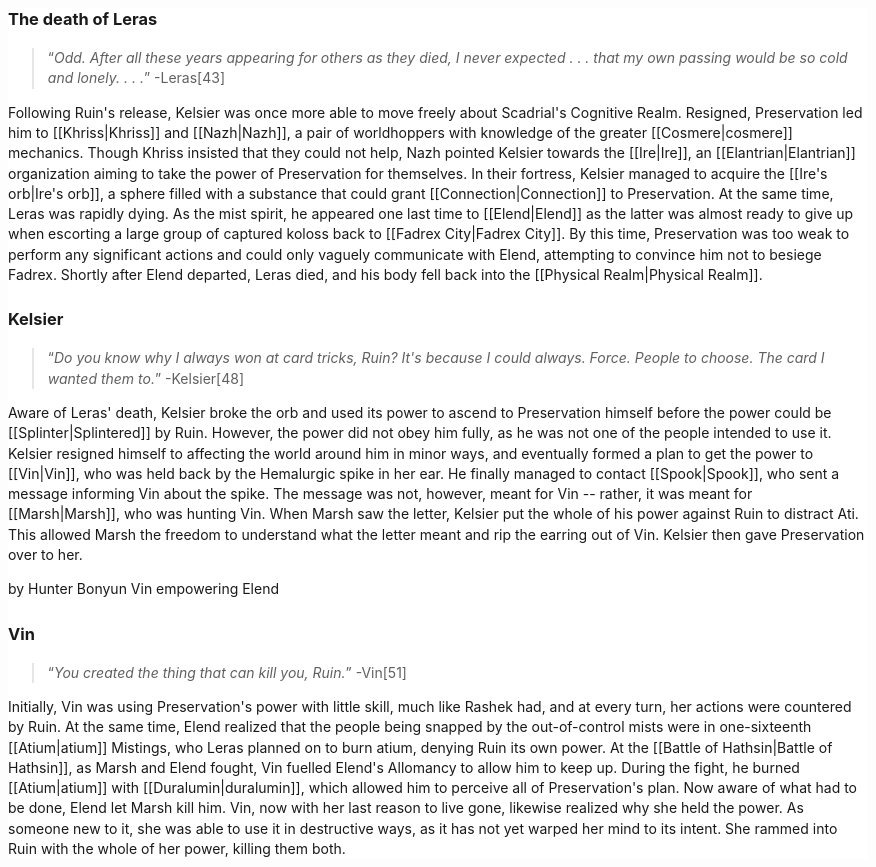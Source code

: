 ### The death of Leras
>“*Odd. After all these years appearing for others as they died, I never expected . . . that my own passing would be so cold and lonely. . . .*”
\-Leras[43]


Following Ruin's release, Kelsier was once more able to move freely about Scadrial's Cognitive Realm. Resigned, Preservation led him to [[Khriss\|Khriss]] and [[Nazh\|Nazh]], a pair of worldhoppers with knowledge of the greater [[Cosmere\|cosmere]] mechanics. Though Khriss insisted that they could not help, Nazh pointed Kelsier towards the [[Ire\|Ire]], an [[Elantrian\|Elantrian]] organization aiming to take the power of Preservation for themselves. In their fortress, Kelsier managed to acquire the [[Ire's orb\|Ire's orb]], a sphere filled with a substance that could grant [[Connection\|Connection]] to Preservation.
At the same time, Leras was rapidly dying. As the mist spirit, he appeared one last time to [[Elend\|Elend]] as the latter was almost ready to give up when escorting a large group of captured koloss back to [[Fadrex City\|Fadrex City]]. By this time, Preservation was too weak to perform any significant actions and could only vaguely communicate with Elend, attempting to convince him not to besiege Fadrex. Shortly after Elend departed, Leras died, and his body fell back into the [[Physical Realm\|Physical Realm]].

### Kelsier
>“*Do you know why I always won at card tricks, Ruin? It's because I could always. Force. People to choose. The card I wanted them to.*”
\-Kelsier[48]


Aware of Leras' death, Kelsier broke the orb and used its power to ascend to Preservation himself before the power could be [[Splinter\|Splintered]] by Ruin. However, the power did not obey him fully, as he was not one of the people intended to use it. Kelsier resigned himself to affecting the world around him in minor ways, and eventually formed a plan to get the power to [[Vin\|Vin]], who was held back by the Hemalurgic spike in her ear. He finally managed to contact [[Spook\|Spook]], who sent a message informing Vin about the spike.
The message was not, however, meant for Vin -- rather, it was meant for [[Marsh\|Marsh]], who was hunting Vin. When Marsh saw the letter, Kelsier put the whole of his power against Ruin to distract Ati. This allowed Marsh the freedom to understand what the letter meant and rip the earring out of Vin. Kelsier then gave Preservation over to her.

 by  Hunter Bonyun  Vin empowering Elend
### Vin
>“*You created the thing that can kill you, Ruin.*”
\-Vin[51]


Initially, Vin was using Preservation's power with little skill, much like Rashek had, and at every turn, her actions were countered by Ruin. At the same time, Elend realized that the people being snapped by the out-of-control mists were in one-sixteenth [[Atium\|atium]] Mistings, who Leras planned on to burn atium, denying Ruin its own power.
At the [[Battle of Hathsin\|Battle of Hathsin]], as Marsh and Elend fought, Vin fuelled Elend's Allomancy to allow him to keep up. During the fight, he burned [[Atium\|atium]] with [[Duralumin\|duralumin]], which allowed him to perceive all of Preservation's plan. Now aware of what had to be done, Elend let Marsh kill him. Vin, now with her last reason to live gone, likewise realized why she held the power. As someone new to it, she was able to use it in destructive ways, as it has not yet warped her mind to its intent. She rammed into Ruin with the whole of her power, killing them both.
